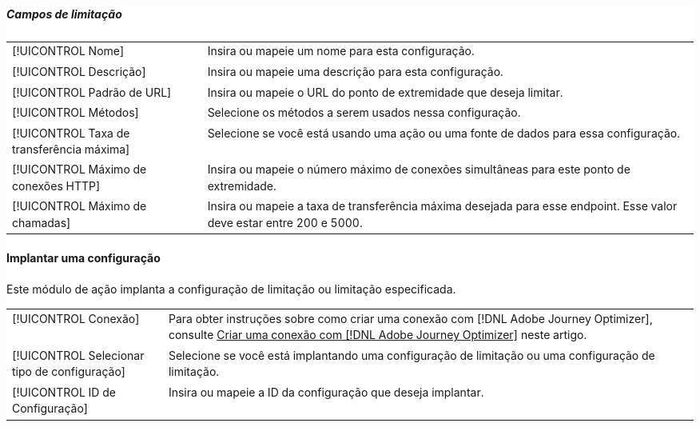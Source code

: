##### Campos de limitação

<table style="table-layout:auto"> 
 <col> 
 <col> 
 <tbody> <tr> 
   <td role="rowheader">[!UICONTROL Nome]</td> 
   <td>Insira ou mapeie um nome para esta configuração.</td> 
<tr> 
   <td role="rowheader">[!UICONTROL Descrição]</td> 
   <td>Insira ou mapeie uma descrição para esta configuração.</td> 
  </tr> 
<tr> 
   <td role="rowheader">[!UICONTROL Padrão de URL]</td> 
   <td>Insira ou mapeie o URL do ponto de extremidade que deseja limitar.</td> 
  </tr> 
  </tr> 
  <tr> 
   <td role="rowheader">[!UICONTROL Métodos]</td> 
   <td>Selecione os métodos a serem usados nessa configuração.</td> 
  </tr> 
  <tr> 
   <td role="rowheader">[!UICONTROL Taxa de transferência máxima]</td> 
   <td>Selecione se você está usando uma ação ou uma fonte de dados para essa configuração.</td> 
  </tr> 
  <tr> 
   <td role="rowheader">[!UICONTROL Máximo de conexões HTTP]</td> 
   <td>Insira ou mapeie o número máximo de conexões simultâneas para este ponto de extremidade.</td> 
  </tr> 
  <tr> 
   <td role="rowheader">[!UICONTROL Máximo de chamadas]</td> 
   <td>Insira ou mapeie a taxa de transferência máxima desejada para esse endpoint. Esse valor deve estar entre 200 e 5000.</td> 
  </tr> 
 </tbody> 
</table>

#### Implantar uma configuração

Este módulo de ação implanta a configuração de limitação ou limitação especificada.

<table style="table-layout:auto"> 
 <col> 
 <col> 
 <tbody> 
  <tr> 
   <td role="rowheader">[!UICONTROL Conexão]</td> 
   <td>Para obter instruções sobre como criar uma conexão com [!DNL Adobe Journey Optimizer], consulte <a href="#create-a-connection-to-adobe-journey-optimizer" class="MCXref xref" >Criar uma conexão com [!DNL Adobe Journey Optimizer]</a> neste artigo.</td> 
  </tr> 
  <tr> 
   <td role="rowheader">[!UICONTROL Selecionar tipo de configuração]</td> 
   <td>Selecione se você está implantando uma configuração de limitação ou uma configuração de limitação.</td> 
  </tr> 
  <tr> 
   <td role="rowheader">[!UICONTROL ID de Configuração]</td> 
   <td>Insira ou mapeie a ID da configuração que deseja implantar.</td> 
  </tr> 
 </tbody> 
</table>
